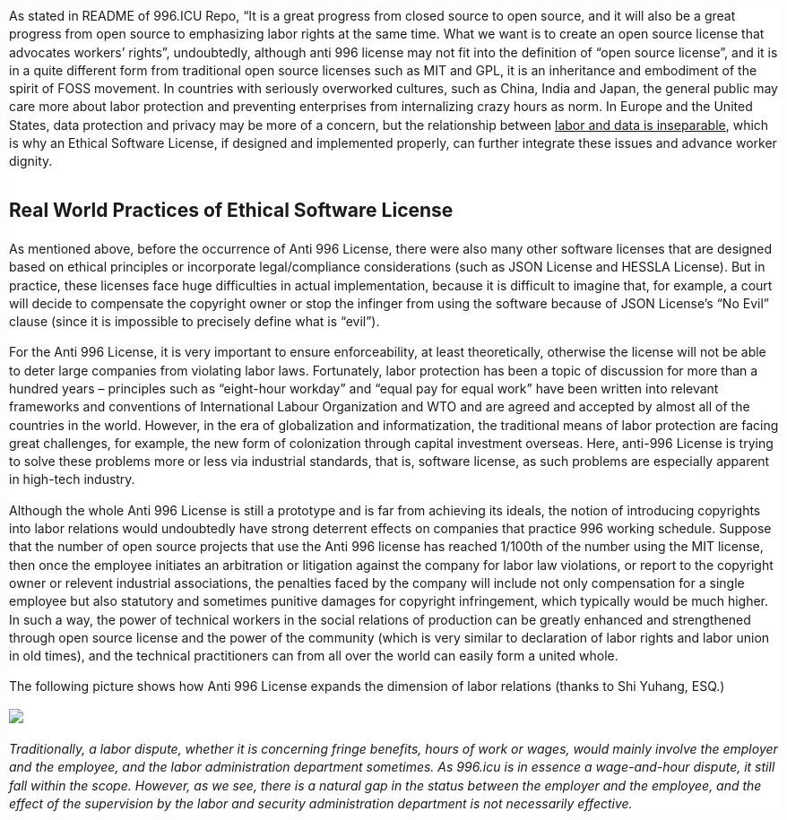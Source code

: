 As stated in README of 996.ICU Repo, “It is a great progress from closed source to open source, and it will also be a great progress from open source to emphasizing labor rights at the same time. What we want is to create an open source license that advocates workers’ rights”, undoubtedly, although anti 996 license may not fit into the definition of “open source license”, and it is in a quite different form from traditional open source licenses such as MIT and GPL, it is an inheritance and embodiment of the spirit of FOSS movement. In countries with seriously overworked cultures, such as China, India and Japan, the general public may care more about labor protection and preventing enterprises from internalizing crazy hours as norm. In Europe and the United States, data protection and privacy may be more of a concern, but the relationship between [labor and data is inseparable](/blog/posts/2019-1-5-ydij2t/), which is why an Ethical Software License, if designed and implemented properly, can further integrate these issues and advance worker dignity.

## Real World Practices of Ethical Software License

As mentioned above, before the occurrence of Anti 996 License, there were also many other software licenses that are designed based on ethical principles or incorporate legal/compliance considerations (such as JSON License and HESSLA License). But in practice, these licenses face huge difficulties in actual implementation, because it is difficult to imagine that, for example, a court will decide to compensate the copyright owner or stop the infinger from using the software because of JSON License’s “No Evil” clause (since it is impossible to precisely define what is “evil”).

For the Anti 996 License, it is very important to ensure enforceability, at least theoretically, otherwise the license will not be able to deter large companies from violating labor laws. Fortunately, labor protection has been a topic of discussion for more than a hundred years – principles such as “eight-hour workday” and “equal pay for equal work” have been written into relevant frameworks and conventions of International Labour Organization and WTO and are agreed and accepted by almost all of the countries in the world. However, in the era of globalization and informatization, the traditional means of labor protection are facing great challenges, for example, the new form of colonization through capital investment overseas. Here, anti-996 License is trying to solve these problems more or less via industrial standards, that is, software license, as such problems are especially apparent in high-tech industry.

Although the whole Anti 996 License is still a prototype and is far from achieving its ideals, the notion of introducing copyrights into labor relations would undoubtedly have strong deterrent effects on companies that practice 996 working schedule. Suppose that the number of open source projects that use the Anti 996 license has reached 1/100th of the number using the MIT license, then once the employee initiates an arbitration or litigation against the company for labor law violations, or report to the copyright owner or relevent industrial associations, the penalties faced by the company will include not only compensation for a single employee but also statutory and sometimes punitive damages for copyright infringement, which typically would be much higher. In such a way, the power of technical workers in the social relations of production can be greatly enhanced and strengthened through open source license and the power of the community (which is very similar to declaration of labor rights and labor union in old times), and the technical practitioners can from all over the world can easily form a united whole.

The following picture shows how Anti 996 License expands the dimension of labor relations (thanks to Shi Yuhang, ESQ.)

<img src="/images/blog/996-labor-relations.png" class="border-none"/>

_Traditionally, a labor dispute, whether it is concerning fringe benefits, hours of work or wages, would mainly involve the employer and the employee, and the labor administration department sometimes. As 996.icu is in essence a wage-and-hour dispute, it still fall within the scope. However, as we see, there is a natural gap in the status between the employer and the employee, and the effect of the supervision by the labor and security administration department is not necessarily effective._
